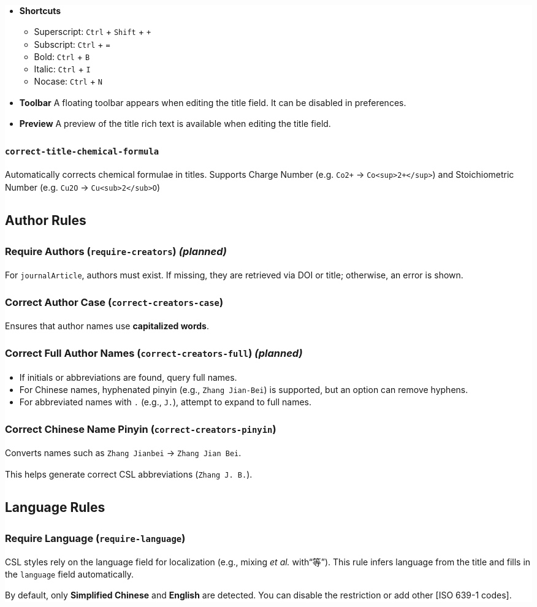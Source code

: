 - **Shortcuts**
  - Superscript: `Ctrl` + `Shift` + `+`
  - Subscript: `Ctrl` + `=`
  - Bold: `Ctrl` + `B`
  - Italic: `Ctrl` + `I`
  - Nocase: `Ctrl` + `N`

- **Toolbar**
  A floating toolbar appears when editing the title field. It can be disabled in preferences.

- **Preview**
  A preview of the title rich text is available when editing the title field.

### `correct-title-chemical-formula`

Automatically corrects chemical formulae in titles. Supports Charge Number (e.g. `Co2+` -> `Co<sup>2+</sup>`) and Stoichiometric Number (e.g. `Cu2O` → `Cu<sub>2</sub>O`)

## Author Rules

### Require Authors (`require-creators`) _(planned)_

For `journalArticle`, authors must exist.
If missing, they are retrieved via DOI or title; otherwise, an error is shown.

### Correct Author Case (`correct-creators-case`)

Ensures that author names use **capitalized words**.

### Correct Full Author Names (`correct-creators-full`) _(planned)_

- If initials or abbreviations are found, query full names.
- For Chinese names, hyphenated pinyin (e.g., `Zhang Jian-Bei`) is supported, but an option can remove hyphens.
- For abbreviated names with `.` (e.g., `J.`), attempt to expand to full names.

### Correct Chinese Name Pinyin (`correct-creators-pinyin`)

Converts names such as `Zhang Jianbei` → `Zhang Jian Bei`.

This helps generate correct CSL abbreviations (`Zhang J. B.`).

## Language Rules

### Require Language (`require-language`)

CSL styles rely on the language field for localization (e.g., mixing _et al._ with“等”).
This rule infers language from the title and fills in the `language` field automatically.

By default, only **Simplified Chinese** and **English** are detected. You can disable the restriction or add other [ISO 639-1 codes].


[^sentenceCase]: <https://www.zotero.org/support/kb/sentence_casing>
[^rich_text_bibliography]: <https://www.zotero.org/support/kb/rich_text_bibliography>
[ISO 639-1 codes]: https://github.com/komodojp/tinyld/blob/develop/docs/langs.md
[^gb7714]: <http://www.cessp.org.cn/a258.html>